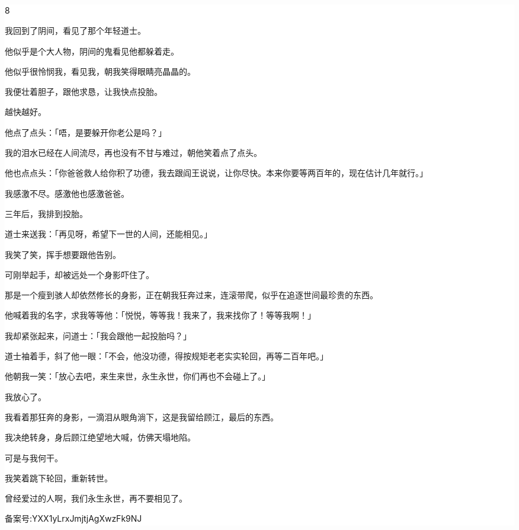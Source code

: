 8

我回到了阴间，看见了那个年轻道士。

他似乎是个大人物，阴间的鬼看见他都躲着走。

他似乎很怜悯我，看见我，朝我笑得眼睛亮晶晶的。

我便壮着胆子，跟他求恳，让我快点投胎。

越快越好。

他点了点头：「唔，是要躲开你老公是吗？」

我的泪水已经在人间流尽，再也没有不甘与难过，朝他笑着点了点头。

他也点点头：「你爸爸救人给你积了功德，我去跟阎王说说，让你尽快。本来你要等两百年的，现在估计几年就行。」

我感激不尽。感激他也感激爸爸。

三年后，我排到投胎。

道士来送我：「再见呀，希望下一世的人间，还能相见。」

我笑了笑，挥手想要跟他告别。

可刚举起手，却被远处一个身影吓住了。

那是一个瘦到骇人却依然修长的身影，正在朝我狂奔过来，连滚带爬，似乎在追逐世间最珍贵的东西。

他喊着我的名字，求我等等他：「悦悦，等等我！我来了，我来找你了！等等我啊！」

我却紧张起来，问道士：「我会跟他一起投胎吗？」

道士袖着手，斜了他一眼：「不会，他没功德，得按规矩老老实实轮回，再等二百年吧。」

他朝我一笑：「放心去吧，来生来世，永生永世，你们再也不会碰上了。」

我放心了。

我看着那狂奔的身影，一滴泪从眼角淌下，这是我留给顾江，最后的东西。

我决绝转身，身后顾江绝望地大喊，仿佛天塌地陷。

可是与我何干。

我笑着跳下轮回，重新转世。

曾经爱过的人啊，我们永生永世，再不要相见了。

备案号:YXX1yLrxJmjtjAgXwzFk9NJ